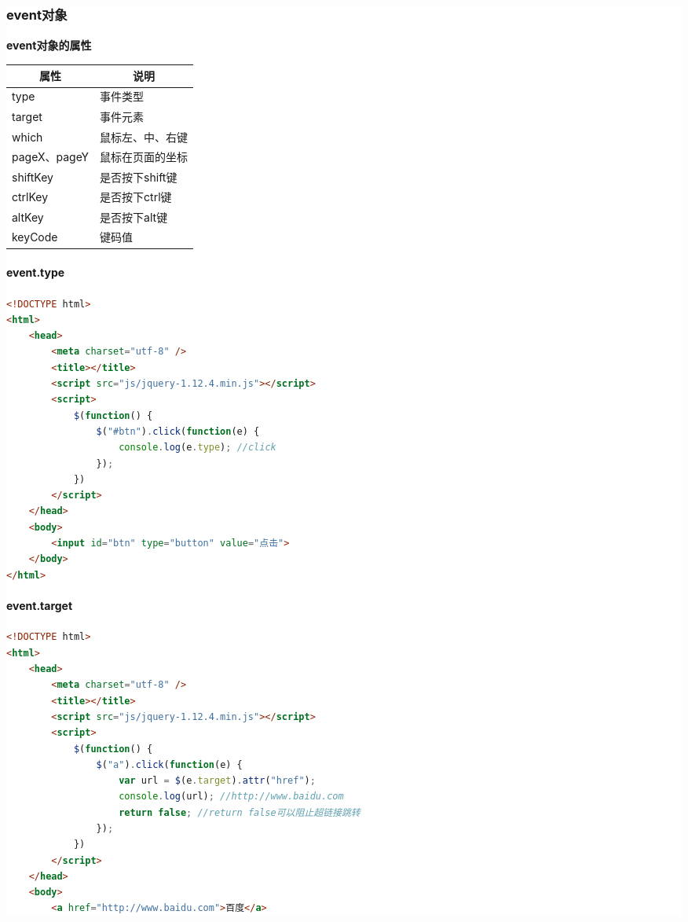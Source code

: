 

### event对象

**event对象的属性**

| 属性         | 说明             |
| ------------ | ---------------- |
| type         | 事件类型         |
| target       | 事件元素         |
| which        | 鼠标左、中、右键 |
| pageX、pageY | 鼠标在页面的坐标 |
| shiftKey     | 是否按下shift键  |
| ctrlKey      | 是否按下ctrl键   |
| altKey       | 是否按下alt键    |
| keyCode      | 键码值           |

#### event.type

```html
<!DOCTYPE html>
<html>
	<head>
		<meta charset="utf-8" />
		<title></title>
		<script src="js/jquery-1.12.4.min.js"></script>
		<script>
			$(function() {
				$("#btn").click(function(e) {
					console.log(e.type); //click
				});
			})
		</script>
	</head>
	<body>
		<input id="btn" type="button" value="点击">
	</body>
</html>
```

#### event.target

```html
<!DOCTYPE html>
<html>
	<head>
		<meta charset="utf-8" />
		<title></title>
		<script src="js/jquery-1.12.4.min.js"></script>
		<script>
			$(function() {
				$("a").click(function(e) {
					var url = $(e.target).attr("href");
					console.log(url); //http://www.baidu.com
					return false; //return false可以阻止超链接跳转
				});
			})
		</script>
	</head>
	<body>
		<a href="http://www.baidu.com">百度</a>
```